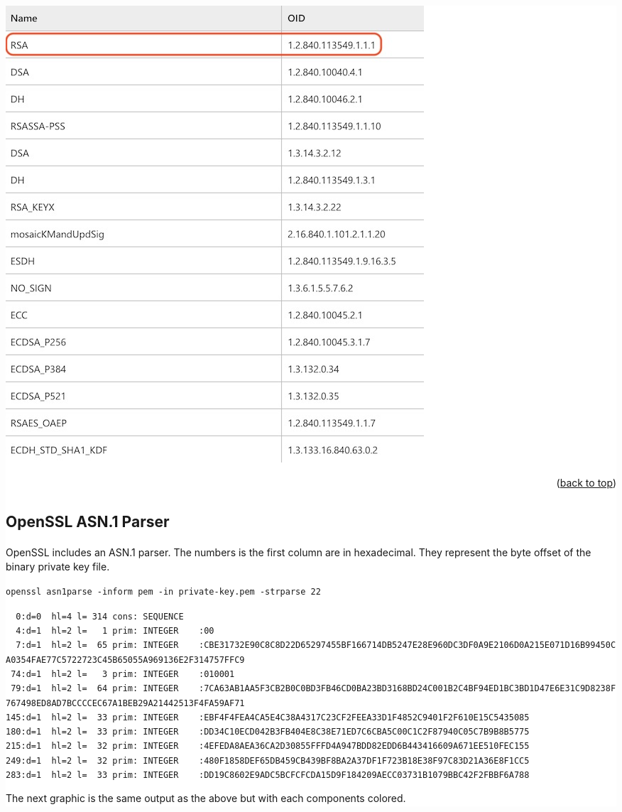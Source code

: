 ![Alt text](/images/key-oid-rsa.jpg "Key pair OID")
<p align="right">(<a href="#readme-top">back to top</a>)</p>

## OpenSSL ASN.1 Parser
OpenSSL includes an ASN.1 parser. The numbers is the first column are in hexadecimal. They represent the byte offset of the binary private key file.
```shell
openssl asn1parse -inform pem -in private-key.pem -strparse 22
```
```
  0:d=0  hl=4 l= 314 cons: SEQUENCE          
  4:d=1  hl=2 l=   1 prim: INTEGER    :00
  7:d=1  hl=2 l=  65 prim: INTEGER    :CBE31732E90C8C8D22D65297455BF166714DB5247E28E960DC3DF0A9E2106D0A215E071D16B99450CA0354FAE77C5722723C45B65055A969136E2F314757FFC9
 74:d=1  hl=2 l=   3 prim: INTEGER    :010001
 79:d=1  hl=2 l=  64 prim: INTEGER    :7CA63AB1AA5F3CB2B0C0BD3FB46CD0BA23BD3168BD24C001B2C4BF94ED1BC3BD1D47E6E31C9D8238F767498ED8AD7BCCCCEC67A1BEB29A21442513F4FA59AF71
145:d=1  hl=2 l=  33 prim: INTEGER    :EBF4F4FEA4CA5E4C38A4317C23CF2FEEA33D1F4852C9401F2F610E15C5435085
180:d=1  hl=2 l=  33 prim: INTEGER    :DD34C10ECD042B3FB404E8C38E71ED7C6CBA5C00C1C2F87940C05C7B9B8B5775
215:d=1  hl=2 l=  32 prim: INTEGER    :4EFEDA8AEA36CA2D30855FFFD4A947BDD82EDD6B443416609A671EE510FEC155
249:d=1  hl=2 l=  32 prim: INTEGER    :480F1858DEF65DB459CB439BF8BA2A37DF1F723B18E38F97C83D21A36E8F1CC5
283:d=1  hl=2 l=  33 prim: INTEGER    :DD19C8602E9ADC5BCFCFCDA15D9F184209AECC03731B1079BBC42F2FBBF6A788
```
The next graphic is the same output as the above but with each components colored.  